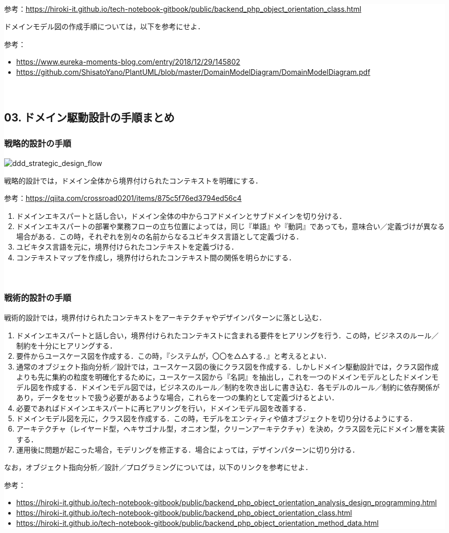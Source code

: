 参考：https://hiroki-it.github.io/tech-notebook-gitbook/public/backend_php_object_orientation_class.html

ドメインモデル図の作成手順については，以下を参考にせよ．

参考：

- https://www.eureka-moments-blog.com/entry/2018/12/29/145802
- https://github.com/ShisatoYano/PlantUML/blob/master/DomainModelDiagram/DomainModelDiagram.pdf

<br>

## 03. ドメイン駆動設計の手順まとめ

### 戦略的設計の手順

![ddd_strategic_design_flow](https://raw.githubusercontent.com/hiroki-it/tech-notebook/master/images/ddd_strategic_design_flow.png)

戦略的設計では，ドメイン全体から境界付けられたコンテキストを明確にする．

参考：https://qiita.com/crossroad0201/items/875c5f76ed3794ed56c4

1. ドメインエキスパートと話し合い，ドメイン全体の中からコアドメインとサブドメインを切り分ける．
2. ドメインエキスパートの部署や業務フローの立ち位置によっては，同じ『単語』や『動詞』であっても，意味合い／定義づけが異なる場合がある．この時，それぞれを別々の名前からなるユビキタス言語として定義づける．
3. ユビキタス言語を元に，境界付けられたコンテキストを定義づける．
4. コンテキストマップを作成し，境界付けられたコンテキスト間の関係を明らかにする．

<br>

### 戦術的設計の手順

戦術的設計では，境界付けられたコンテキストをアーキテクチャやデザインパターンに落とし込む．

1. ドメインエキスパートと話し合い，境界付けられたコンテキストに含まれる要件をヒアリングを行う．この時，ビジネスのルール／制約を十分にヒアリングする．
2. 要件からユースケース図を作成する．この時，『システムが，〇〇を△△する．』と考えるとよい．
3. 通常のオブジェクト指向分析／設計では，ユースケース図の後にクラス図を作成する．しかしドメイン駆動設計では，クラス図作成よりも先に集約の粒度を明確化するために，ユースケース図から『名詞』を抽出し，これを一つのドメインモデルとしたドメインモデル図を作成する．ドメインモデル図では，ビジネスのルール／制約を吹き出しに書き込む．各モデルのルール／制約に依存関係があり，データをセットで扱う必要があるような場合，これらを一つの集約として定義づけるとよい．
4. 必要であればドメインエキスパートに再ヒアリングを行い，ドメインモデル図を改善する．
5. ドメインモデル図を元に，クラス図を作成する．この時，モデルをエンティティや値オブジェクトを切り分けるようにする．
6. アーキテクチャ（レイヤード型，ヘキサゴナル型，オニオン型，クリーンアーキテクチャ）を決め，クラス図を元にドメイン層を実装する．
7. 運用後に問題が起こった場合，モデリングを修正する．場合によっては，デザインパターンに切り分ける．

なお，オブジェクト指向分析／設計／プログラミングについては，以下のリンクを参考にせよ．

参考：

- https://hiroki-it.github.io/tech-notebook-gitbook/public/backend_php_object_orientation_analysis_design_programming.html
- https://hiroki-it.github.io/tech-notebook-gitbook/public/backend_php_object_orientation_class.html
- https://hiroki-it.github.io/tech-notebook-gitbook/public/backend_php_object_orientation_method_data.html


